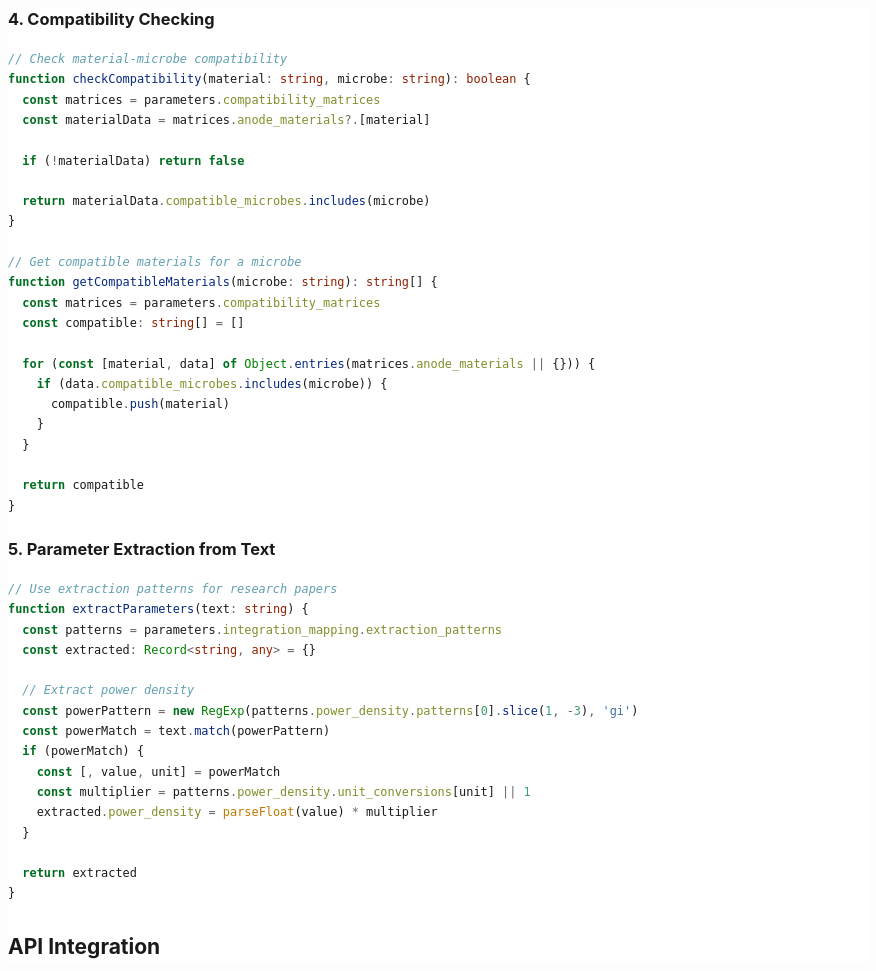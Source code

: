 
### 4. Compatibility Checking

```typescript
// Check material-microbe compatibility
function checkCompatibility(material: string, microbe: string): boolean {
  const matrices = parameters.compatibility_matrices
  const materialData = matrices.anode_materials?.[material]
  
  if (!materialData) return false
  
  return materialData.compatible_microbes.includes(microbe)
}

// Get compatible materials for a microbe
function getCompatibleMaterials(microbe: string): string[] {
  const matrices = parameters.compatibility_matrices
  const compatible: string[] = []
  
  for (const [material, data] of Object.entries(matrices.anode_materials || {})) {
    if (data.compatible_microbes.includes(microbe)) {
      compatible.push(material)
    }
  }
  
  return compatible
}
```

### 5. Parameter Extraction from Text

```typescript
// Use extraction patterns for research papers
function extractParameters(text: string) {
  const patterns = parameters.integration_mapping.extraction_patterns
  const extracted: Record<string, any> = {}
  
  // Extract power density
  const powerPattern = new RegExp(patterns.power_density.patterns[0].slice(1, -3), 'gi')
  const powerMatch = text.match(powerPattern)
  if (powerMatch) {
    const [, value, unit] = powerMatch
    const multiplier = patterns.power_density.unit_conversions[unit] || 1
    extracted.power_density = parseFloat(value) * multiplier
  }
  
  return extracted
}
```

## API Integration
